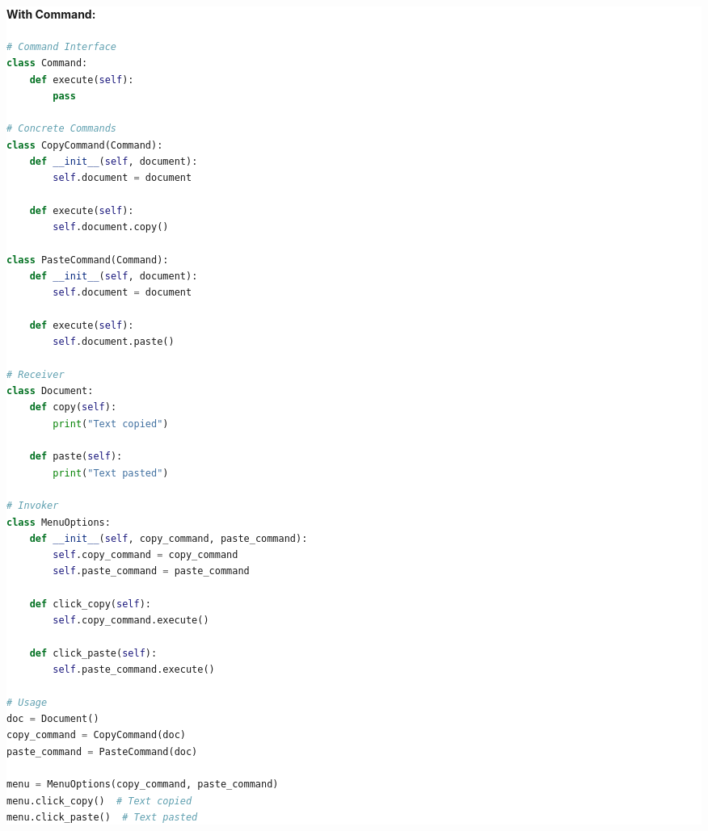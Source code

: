 #### With Command:

```python
# Command Interface
class Command:
    def execute(self):
        pass

# Concrete Commands
class CopyCommand(Command):
    def __init__(self, document):
        self.document = document

    def execute(self):
        self.document.copy()

class PasteCommand(Command):
    def __init__(self, document):
        self.document = document

    def execute(self):
        self.document.paste()

# Receiver
class Document:
    def copy(self):
        print("Text copied")

    def paste(self):
        print("Text pasted")

# Invoker
class MenuOptions:
    def __init__(self, copy_command, paste_command):
        self.copy_command = copy_command
        self.paste_command = paste_command

    def click_copy(self):
        self.copy_command.execute()

    def click_paste(self):
        self.paste_command.execute()

# Usage
doc = Document()
copy_command = CopyCommand(doc)
paste_command = PasteCommand(doc)

menu = MenuOptions(copy_command, paste_command)
menu.click_copy()  # Text copied
menu.click_paste()  # Text pasted
```
